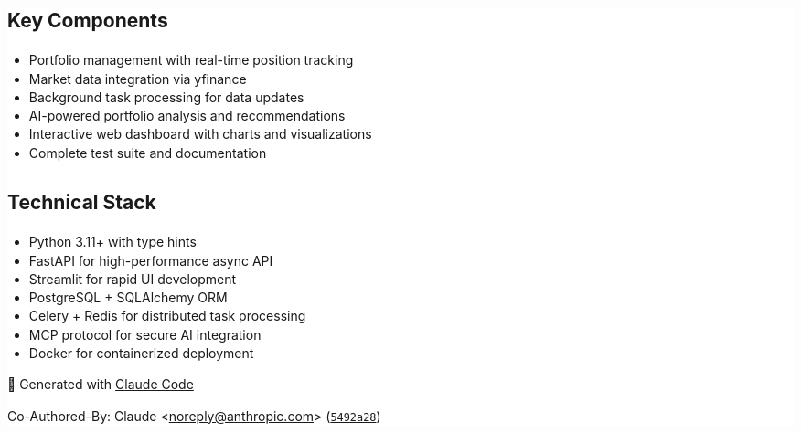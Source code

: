 ## Key Components
- Portfolio management with real-time position tracking
- Market data integration via yfinance
- Background task processing for data updates
- AI-powered portfolio analysis and recommendations
- Interactive web dashboard with charts and visualizations
- Complete test suite and documentation

## Technical Stack
- Python 3.11+ with type hints
- FastAPI for high-performance async API
- Streamlit for rapid UI development
- PostgreSQL + SQLAlchemy ORM
- Celery + Redis for distributed task processing
- MCP protocol for secure AI integration
- Docker for containerized deployment

🤖 Generated with [Claude Code](https://claude.ai/code)

Co-Authored-By: Claude &lt;noreply@anthropic.com&gt; ([`5492a28`](https://github.com/docdyhr/financial-dashboard-mcp/commit/5492a284afe8c2d81cdcf8c844512c7126fbf846))
